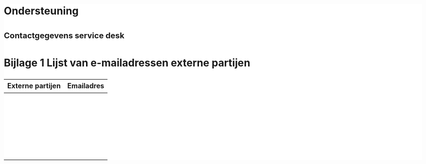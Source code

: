 ## Ondersteuning

### Contactgegevens service desk

## Bijlage 1 Lijst van e-mailadressen externe partijen

| **Externe partijen** | **Emailadres** |
| :--- | :--- |
|  |  |
|  |  |
|  |  |
|  |  |
|  |  |
|  |  |
|  |  |
|  |  |
|  |  |
|  |  |
|  |  |
|  |  |
|  |  |
|  |  |
|  |  |
|  |  |
|  |  |
|  |  |
|  |  |
|  |  |
|  |  |
|  |  |
|  |  |
|  |  |
|  |  |
|  |  |
